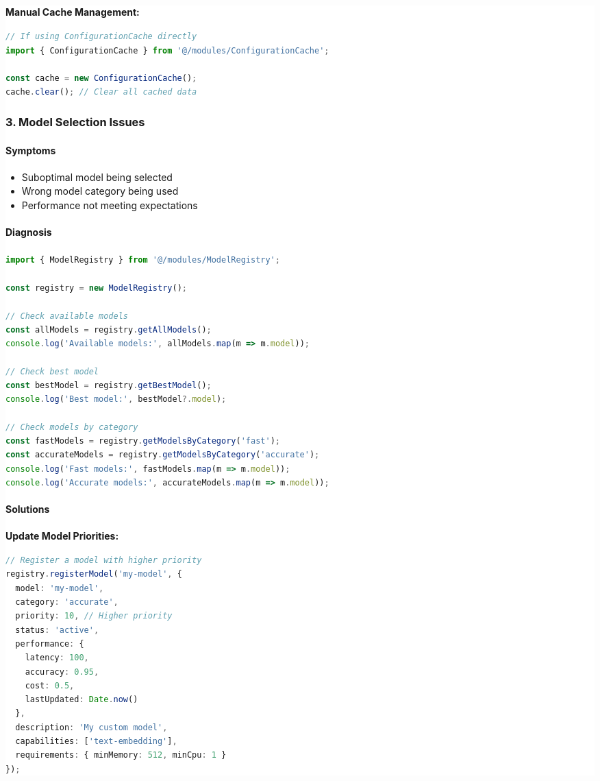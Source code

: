 **Manual Cache Management:**
```typescript
// If using ConfigurationCache directly
import { ConfigurationCache } from '@/modules/ConfigurationCache';

const cache = new ConfigurationCache();
cache.clear(); // Clear all cached data
```

### 3. Model Selection Issues

#### Symptoms
- Suboptimal model being selected
- Wrong model category being used
- Performance not meeting expectations

#### Diagnosis
```typescript
import { ModelRegistry } from '@/modules/ModelRegistry';

const registry = new ModelRegistry();

// Check available models
const allModels = registry.getAllModels();
console.log('Available models:', allModels.map(m => m.model));

// Check best model
const bestModel = registry.getBestModel();
console.log('Best model:', bestModel?.model);

// Check models by category
const fastModels = registry.getModelsByCategory('fast');
const accurateModels = registry.getModelsByCategory('accurate');
console.log('Fast models:', fastModels.map(m => m.model));
console.log('Accurate models:', accurateModels.map(m => m.model));
```

#### Solutions

**Update Model Priorities:**
```typescript
// Register a model with higher priority
registry.registerModel('my-model', {
  model: 'my-model',
  category: 'accurate',
  priority: 10, // Higher priority
  status: 'active',
  performance: {
    latency: 100,
    accuracy: 0.95,
    cost: 0.5,
    lastUpdated: Date.now()
  },
  description: 'My custom model',
  capabilities: ['text-embedding'],
  requirements: { minMemory: 512, minCpu: 1 }
});
```
